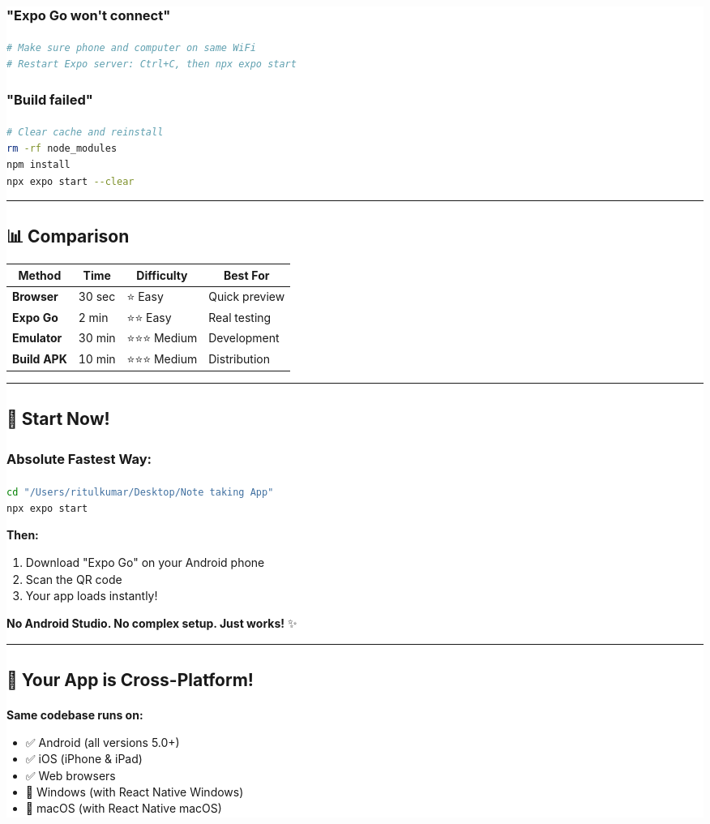 ### **"Expo Go won't connect"**
```bash
# Make sure phone and computer on same WiFi
# Restart Expo server: Ctrl+C, then npx expo start
```

### **"Build failed"**
```bash
# Clear cache and reinstall
rm -rf node_modules
npm install
npx expo start --clear
```

---

## 📊 Comparison

| Method | Time | Difficulty | Best For |
|--------|------|------------|----------|
| **Browser** | 30 sec | ⭐ Easy | Quick preview |
| **Expo Go** | 2 min | ⭐⭐ Easy | Real testing |
| **Emulator** | 30 min | ⭐⭐⭐ Medium | Development |
| **Build APK** | 10 min | ⭐⭐⭐ Medium | Distribution |

---

## 🚀 Start Now!

### **Absolute Fastest Way:**
```bash
cd "/Users/ritulkumar/Desktop/Note taking App"
npx expo start
```

**Then:**
1. Download "Expo Go" on your Android phone
2. Scan the QR code
3. Your app loads instantly!

**No Android Studio. No complex setup. Just works!** ✨

---

## 📱 Your App is Cross-Platform!

**Same codebase runs on:**
- ✅ Android (all versions 5.0+)
- ✅ iOS (iPhone & iPad)
- ✅ Web browsers
- 🔄 Windows (with React Native Windows)
- 🔄 macOS (with React Native macOS)
